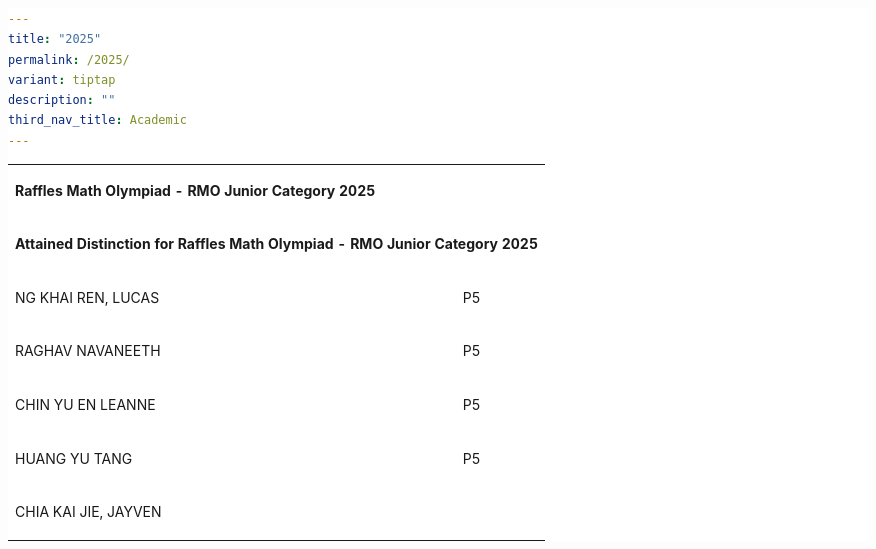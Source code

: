 ```yaml
---
title: "2025"
permalink: /2025/
variant: tiptap
description: ""
third_nav_title: Academic
---
```

<table style="minWidth: 50px">
<colgroup>
<col>
<col>
</colgroup>
<tbody>
<tr>
<td rowspan="1" colspan="2">
<p><strong>Raffles Math Olympiad - RMO Junior Category 2025</strong>
</p>
</td>
</tr>
<tr>
<td rowspan="1" colspan="2">
<p><strong>Attained Distinction for Raffles Math Olympiad - RMO Junior Category 2025</strong>
</p>
</td>
</tr>
<tr>
<td rowspan="1" colspan="1">
<p>NG KHAI REN, LUCAS</p>
</td>
<td rowspan="1" colspan="1">
<p>P5</p>
</td>
</tr>
<tr>
<td rowspan="1" colspan="1">
<p>RAGHAV NAVANEETH</p>
</td>
<td rowspan="1" colspan="1">
<p>P5</p>
</td>
</tr>
<tr>
<td rowspan="1" colspan="1">
<p>CHIN YU EN LEANNE</p>
</td>
<td rowspan="1" colspan="1">
<p>P5</p>
</td>
</tr>
<tr>
<td rowspan="1" colspan="1">
<p>HUANG YU TANG</p>
</td>
<td rowspan="1" colspan="1">
<p>P5</p>
</td>
</tr>
<tr>
<td rowspan="1" colspan="1">
<p>CHIA KAI JIE, JAYVEN</p>
</td>